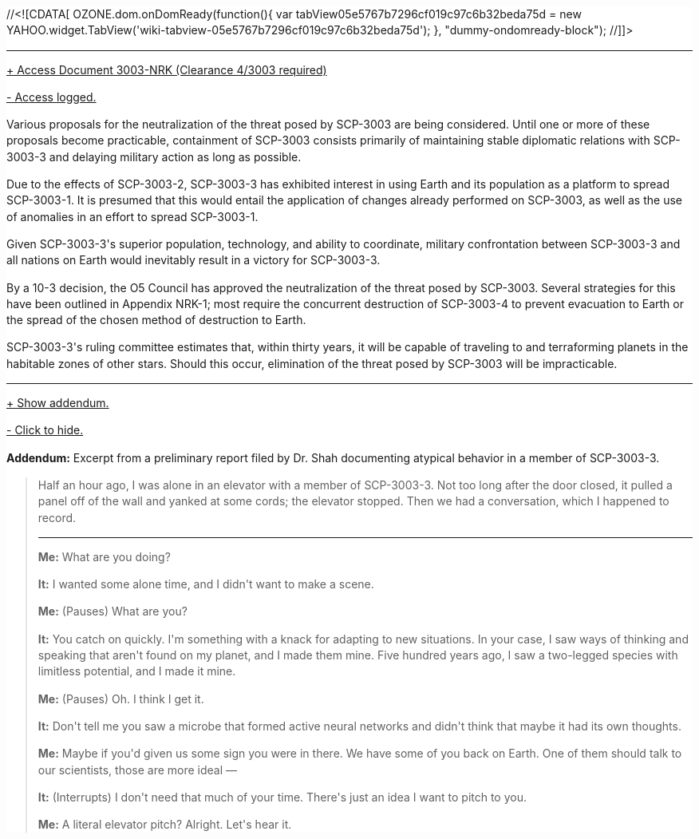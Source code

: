 //<!\[CDATA\[ OZONE.dom.onDomReady(function(){ var tabView05e5767b7296cf019c97c6b32beda75d = new YAHOO.widget.TabView('wiki-tabview-05e5767b7296cf019c97c6b32beda75d'); }, "dummy-ondomready-block"); //\]\]>

* * *

[+ Access Document 3003-NRK (Clearance 4/3003 required)](javascript:;)

[\- Access logged.](javascript:;)

Various proposals for the neutralization of the threat posed by SCP-3003 are being considered. Until one or more of these proposals become practicable, containment of SCP-3003 consists primarily of maintaining stable diplomatic relations with SCP-3003-3 and delaying military action as long as possible.

Due to the effects of SCP-3003-2, SCP-3003-3 has exhibited interest in using Earth and its population as a platform to spread SCP-3003-1. It is presumed that this would entail the application of changes already performed on SCP-3003, as well as the use of anomalies in an effort to spread SCP-3003-1.

Given SCP-3003-3's superior population, technology, and ability to coordinate, military confrontation between SCP-3003-3 and all nations on Earth would inevitably result in a victory for SCP-3003-3.

By a 10-3 decision, the O5 Council has approved the neutralization of the threat posed by SCP-3003. Several strategies for this have been outlined in Appendix NRK-1; most require the concurrent destruction of SCP-3003-4 to prevent evacuation to Earth or the spread of the chosen method of destruction to Earth.

SCP-3003-3's ruling committee estimates that, within thirty years, it will be capable of traveling to and terraforming planets in the habitable zones of other stars. Should this occur, elimination of the threat posed by SCP-3003 will be impracticable.

* * *

[+ Show addendum.](javascript:;)

[\- Click to hide.](javascript:;)

**Addendum:** Excerpt from a preliminary report filed by Dr. Shah documenting atypical behavior in a member of SCP-3003-3.

> Half an hour ago, I was alone in an elevator with a member of SCP-3003-3. Not too long after the door closed, it pulled a panel off of the wall and yanked at some cords; the elevator stopped. Then we had a conversation, which I happened to record.
> 
> * * *
> 
> **Me:** What are you doing?
> 
> **It:** I wanted some alone time, and I didn't want to make a scene.
> 
> **Me:** (Pauses) What are you?
> 
> **It:** You catch on quickly. I'm something with a knack for adapting to new situations. In your case, I saw ways of thinking and speaking that aren't found on my planet, and I made them mine. Five hundred years ago, I saw a two-legged species with limitless potential, and I made it mine.
> 
> **Me:** (Pauses) Oh. I think I get it.
> 
> **It:** Don't tell me you saw a microbe that formed active neural networks and didn't think that maybe it had its own thoughts.
> 
> **Me:** Maybe if you'd given us some sign you were in there. We have some of you back on Earth. One of them should talk to our scientists, those are more ideal —
> 
> **It:** (Interrupts) I don't need that much of your time. There's just an idea I want to pitch to you.
> 
> **Me:** A literal elevator pitch? Alright. Let's hear it.